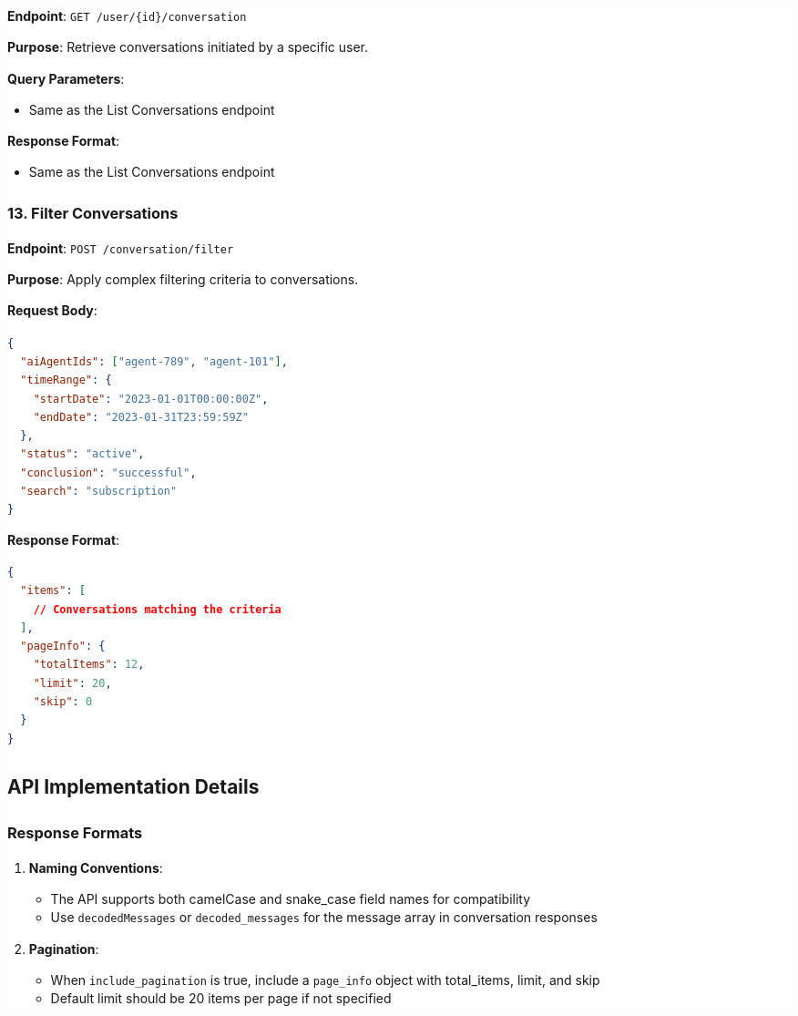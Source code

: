 **Endpoint**: `GET /user/{id}/conversation`

**Purpose**: Retrieve conversations initiated by a specific user.

**Query Parameters**:
- Same as the List Conversations endpoint

**Response Format**:
- Same as the List Conversations endpoint

### 13. Filter Conversations

**Endpoint**: `POST /conversation/filter`

**Purpose**: Apply complex filtering criteria to conversations.

**Request Body**:
```json
{
  "aiAgentIds": ["agent-789", "agent-101"],
  "timeRange": {
    "startDate": "2023-01-01T00:00:00Z",
    "endDate": "2023-01-31T23:59:59Z"
  },
  "status": "active",
  "conclusion": "successful",
  "search": "subscription"
}
```

**Response Format**:
```json
{
  "items": [
    // Conversations matching the criteria
  ],
  "pageInfo": {
    "totalItems": 12,
    "limit": 20,
    "skip": 0
  }
}
```

## API Implementation Details

### Response Formats

1. **Naming Conventions**:
   - The API supports both camelCase and snake_case field names for compatibility
   - Use `decodedMessages` or `decoded_messages` for the message array in conversation responses

2. **Pagination**:
   - When `include_pagination` is true, include a `page_info` object with total_items, limit, and skip
   - Default limit should be 20 items per page if not specified
